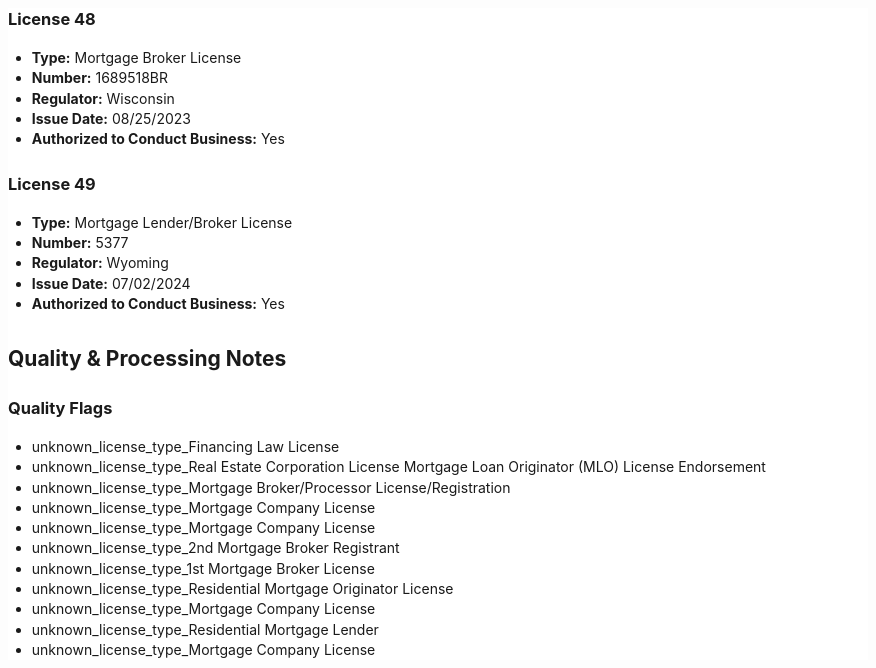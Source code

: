 ### License 48
- **Type:** Mortgage Broker License
- **Number:** 1689518BR
- **Regulator:** Wisconsin
- **Issue Date:** 08/25/2023
- **Authorized to Conduct Business:** Yes

### License 49
- **Type:** Mortgage Lender/Broker License
- **Number:** 5377
- **Regulator:** Wyoming
- **Issue Date:** 07/02/2024
- **Authorized to Conduct Business:** Yes

## Quality & Processing Notes
### Quality Flags
- unknown_license_type_Financing Law License
- unknown_license_type_Real Estate Corporation License Mortgage Loan Originator (MLO) License Endorsement
- unknown_license_type_Mortgage Broker/Processor License/Registration
- unknown_license_type_Mortgage Company License
- unknown_license_type_Mortgage Company License
- unknown_license_type_2nd Mortgage Broker Registrant
- unknown_license_type_1st Mortgage Broker License
- unknown_license_type_Residential Mortgage Originator License
- unknown_license_type_Mortgage Company License
- unknown_license_type_Residential Mortgage Lender
- unknown_license_type_Mortgage Company License
